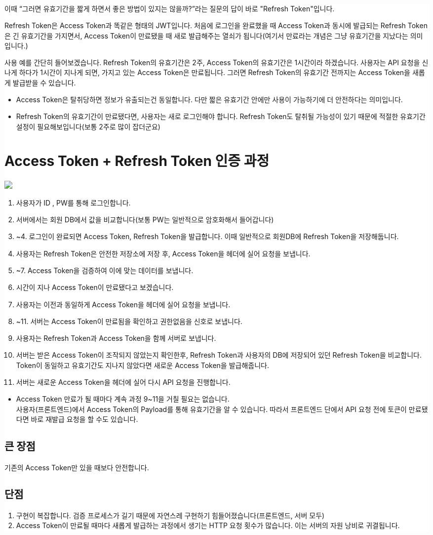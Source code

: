 이때 “그러면 유효기간을 짧게 하면서 좋은 방법이 있지는 않을까?”라는 질문의 답이 바로 "Refresh Token"입니다.

Refresh Token은 Access Token과 똑같은 형태의 JWT입니다. 처음에 로그인을 완료했을 때 Access Token과 동시에 발급되는 Refresh Token은 긴 유효기간을 가지면서, Access Token이 만료됐을 때 새로 발급해주는 열쇠가 됩니다(여기서 만료라는 개념은 그냥 유효기간을 지났다는 의미입니다.)

사용 예를 간단히 들어보겠습니다. Refresh Token의 유효기간은 2주, Access Token의 유효기간은 1시간이라 하겠습니다. 사용자는 API 요청을 신나게 하다가 1시간이 지나게 되면, 가지고 있는 Access Token은 만료됩니다. 그러면 Refresh Token의 유효기간 전까지는 Access Token을 새롭게 발급받을 수 있습니다.

- Access Token은 탈취당하면 정보가 유출되는건 동일합니다. 다만 짧은 유효기간 안에만 사용이 가능하기에 더 안전하다는 의미입니다.

* Refresh Token의 유효기간이 만료됐다면, 사용자는 새로 로그인해야 합니다. Refresh Token도 탈취될 가능성이 있기 때문에 적절한 유효기간 설정이 필요해보입니다(보통 2주로 많이 잡더군요)

# Access Token + Refresh Token 인증 과정

![](https://t1.daumcdn.net/cfile/tistory/99DB8C475B5CA1C936)

1. 사용자가 ID , PW를 통해 로그인합니다.
2. 서버에서는 회원 DB에서 값을 비교합니다(보통 PW는 일반적으로 암호화해서 들어갑니다)
3. ~4. 로그인이 완료되면 Access Token, Refresh Token을 발급합니다. 이때 일반적으로 회원DB에 Refresh Token을 저장해둡니다.
4. 사용자는 Refresh Token은 안전한 저장소에 저장 후, Access Token을 헤더에 실어 요청을 보냅니다.
5. ~7. Access Token을 검증하여 이에 맞는 데이터를 보냅니다.
6. 시간이 지나 Access Token이 만료됐다고 보겠습니다.
7. 사용자는 이전과 동일하게 Access Token을 헤더에 실어 요청을 보냅니다.
8. ~11. 서버는 Access Token이 만료됨을 확인하고 권한없음을 신호로 보냅니다.

9. 사용자는 Refresh Token과 Access Token을 함께 서버로 보냅니다.
10. 서버는 받은 Access Token이 조작되지 않았는지 확인한후, Refresh Token과 사용자의 DB에 저장되어 있던 Refresh Token을 비교합니다. Token이 동일하고 유효기간도 지나지 않았다면 새로운 Access Token을 발급해줍니다.
11. 서버는 새로운 Access Token을 헤더에 실어 다시 API 요청을 진행합니다.

- Access Token 만료가 될 때마다 계속 과정 9~11을 거칠 필요는 없습니다.  
  사용자(프론트엔드)에서 Access Token의 Payload를 통해 유효기간을 알 수 있습니다. 따라서 프론트엔드 단에서 API 요청 전에 토큰이 만료됐다면 바로 재발급 요청을 할 수도 있습니다.

## 큰 장점

기존의 Access Token만 있을 때보다 안전합니다.

## 단점

1. 구현이 복잡합니다. 검증 프로세스가 길기 때문에 자연스레 구현하기 힘들어졌습니다(프론트엔드, 서버 모두)
2. Access Token이 만료될 때마다 새롭게 발급하는 과정에서 생기는 HTTP 요청 횟수가 많습니다. 이는 서버의 자원 낭비로 귀결됩니다.
